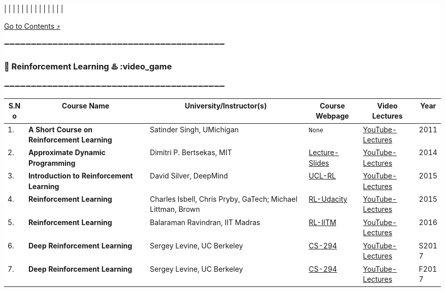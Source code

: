 |      |                                                                    |                                                                      |                                                                                                                                                                                                                               |                                                                                                                                   |           |
|      |                                                                    |                                                                      |                                                                                                                                                                                                                               |                                                                                                                                   |           |

[Go to Contents :arrow_heading_up:](https://github.com/kmario23/deep-learning-drizzle#contents)

:heavy_minus_sign::heavy_minus_sign::heavy_minus_sign::heavy_minus_sign::heavy_minus_sign::heavy_minus_sign::heavy_minus_sign::heavy_minus_sign::heavy_minus_sign::heavy_minus_sign::heavy_minus_sign::heavy_minus_sign::heavy_minus_sign::heavy_minus_sign::heavy_minus_sign::heavy_minus_sign::heavy_minus_sign::heavy_minus_sign::heavy_minus_sign::heavy_minus_sign::heavy_minus_sign::heavy_minus_sign::heavy_minus_sign::heavy_minus_sign::heavy_minus_sign::heavy_minus_sign::heavy_minus_sign::heavy_minus_sign::heavy_minus_sign::heavy_minus_sign::heavy_minus_sign::heavy_minus_sign::heavy_minus_sign::heavy_minus_sign::heavy_minus_sign::heavy_minus_sign::heavy_minus_sign::heavy_minus_sign::heavy_minus_sign::heavy_minus_sign::heavy_minus_sign:

### :balloon: Reinforcement Learning :hotsprings: :video_game

:heavy_minus_sign::heavy_minus_sign::heavy_minus_sign::heavy_minus_sign::heavy_minus_sign::heavy_minus_sign::heavy_minus_sign::heavy_minus_sign::heavy_minus_sign::heavy_minus_sign::heavy_minus_sign::heavy_minus_sign::heavy_minus_sign::heavy_minus_sign::heavy_minus_sign::heavy_minus_sign::heavy_minus_sign::heavy_minus_sign::heavy_minus_sign::heavy_minus_sign::heavy_minus_sign::heavy_minus_sign::heavy_minus_sign::heavy_minus_sign::heavy_minus_sign::heavy_minus_sign::heavy_minus_sign::heavy_minus_sign::heavy_minus_sign::heavy_minus_sign::heavy_minus_sign::heavy_minus_sign::heavy_minus_sign::heavy_minus_sign::heavy_minus_sign::heavy_minus_sign::heavy_minus_sign::heavy_minus_sign::heavy_minus_sign::heavy_minus_sign::heavy_minus_sign:

| S.No | Course Name                                              | University/Instructor(s)                                                          | Course Webpage                                                                                    | Video Lectures                                                                               | Year   |
| ---- | -------------------------------------------------------- | --------------------------------------------------------------------------------- | ------------------------------------------------------------------------------------------------- | -------------------------------------------------------------------------------------------- | ------ |
| 1.   | **A Short Course on Reinforcement Learning**             | Satinder Singh, UMichigan                                                         | `None`                                                                                            | [YouTube-Lectures](https://www.youtube.com/playlist?list=PLM4Pv4KYYzGy4cIFQ5C36-1jMNLab80Ky) | 2011   |
| 2.   | **Approximate Dynamic Programming**                      | Dimitri P. Bertsekas, MIT                                                         | [Lecture-Slides](http://adpthu2014.weebly.com/slides--materials.html)                             | [YouTube-Lectures](https://www.youtube.com/playlist?list=PLiCLbsFQNFAxOmVeqPhI5er1LGf2-L9I4) | 2014   |
| 3.   | **Introduction to Reinforcement Learning**               | David Silver, DeepMind                                                            | [UCL-RL](http://www0.cs.ucl.ac.uk/staff/d.silver/web/Teaching.html)                               | [YouTube-Lectures](https://www.youtube.com/playlist?list=PLqYmG7hTraZDM-OYHWgPebj2MfCFzFObQ) | 2015   |
| 4.   | **Reinforcement Learning**                               | Charles Isbell, Chris Pryby, GaTech; Michael Littman, Brown                       | [RL-Udacity](https://eu.udacity.com/course/reinforcement-learning--ud600)                         | [YouTube-Lectures](https://www.youtube.com/playlist?list=PLAwxTw4SYaPnidDwo9e2c7ixIsu_pdSNp) | 2015   |
| 5.   | **Reinforcement Learning**                               | Balaraman Ravindran, IIT Madras                                                   | [RL-IITM](https://www.cse.iitm.ac.in/~ravi/courses/Reinforcement%20Learning.html)                 | [YouTube-Lectures](https://www.youtube.com/playlist?list=PLNdWVHi37UggQIVcaZcmtGGEQHY9W7d9D) | 2016   |
| 6.   | **Deep Reinforcement Learning**                          | Sergey Levine, UC Berkeley                                                        | [CS-294](http://rail.eecs.berkeley.edu/deeprlcoursesp17/)                                         | [YouTube-Lectures](https://www.youtube.com/playlist?list=PLkFD6_40KJIwTmSbCv9OVJB3YaO4sFwkX) | S2017  |
| 7.   | **Deep Reinforcement Learning**                          | Sergey Levine, UC Berkeley                                                        | [CS-294](http://rail.eecs.berkeley.edu/deeprlcourse-fa17/)                                        | [YouTube-Lectures](https://www.youtube.com/playlist?list=PLkFD6_40KJIznC9CDbVTjAF2oyt8_VAe3) | F2017  |